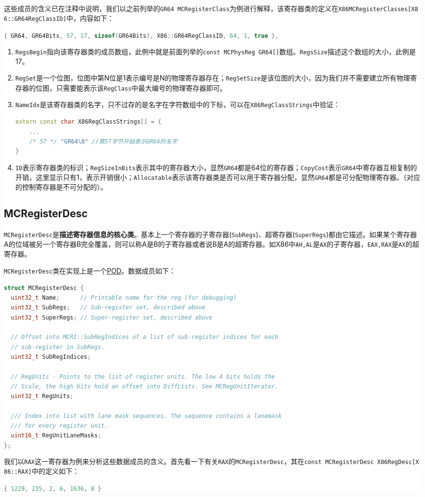 这些成员的含义已在注释中说明，我们以之前列举的`GR64 MCRegisterClass`为例进行解释，该寄存器类的定义在`X86MCRegisterClasses[X86::GR64RegClassID]`中，内容如下：
```cpp
{ GR64, GR64Bits, 57, 17, sizeof(GR64Bits), X86::GR64RegClassID, 64, 1, true },
```

1. `RegsBegin`指向该寄存器类的成员数组，此例中就是前面列举的`const MCPhysReg GR64[]`数组。`RegsSize`描述这个数组的大小，此例是17。

2. `RegSet`是一个位图，位图中第N位是1表示编号是N的物理寄存器存在；`RegSetSize`是该位图的大小，因为我们并不需要建立所有物理寄存器的位图，只需要能表示该`RegClass`中最大编号的物理寄存器即可。

3. `NameIdx`是该寄存器类的名字，只不过存的是名字在字符数组中的下标，可以在`X86RegClassStrings`中验证：

   ```cpp
   extern const char X86RegClassStrings[] = {
       ...
       /* 57 */ "GR64\0" //第57字节开始表示GR64的名字
   }
   ```

4. `ID`表示寄存器类的标识；`RegSizeInBits`表示其中的寄存器大小，显然`GR64`都是64位的寄存器；`CopyCost`表示`GR64`中寄存器互相复制的开销，这里显示只有1，表示开销很小；`Allocatable`表示该寄存器类是否可以用于寄存器分配，显然`GR64`都是可分配物理寄存器。（对应的控制寄存器是不可分配的）。

## MCRegisterDesc

`MCRegisterDesc`是**描述寄存器信息的核心类**。基本上一个寄存器的子寄存器(`SubRegs`)、超寄存器(`SuperRegs`)都由它描述。如果某个寄存器A的位域被另一个寄存器B完全覆盖，则可以称A是B的子寄存器或者说B是A的超寄存器。如X86中`AH,AL`是`AX`的子寄存器，`EAX,RAX`是`AX`的超寄存器。

`MCRegisterDesc`类在实现上是一个[POD](https://stackoverflow.com/questions/146452/what-are-pod-types-in-c)。数据成员如下：

```cpp
struct MCRegisterDesc {
  uint32_t Name;      // Printable name for the reg (for debugging)
  uint32_t SubRegs;   // Sub-register set, described above
  uint32_t SuperRegs; // Super-register set, described above

  // Offset into MCRI::SubRegIndices of a list of sub-register indices for each
  // sub-register in SubRegs.
  uint32_t SubRegIndices;

  // RegUnits - Points to the list of register units. The low 4 bits holds the
  // Scale, the high bits hold an offset into DiffLists. See MCRegUnitIterator.
  uint32_t RegUnits;

  /// Index into list with lane mask sequences. The sequence contains a lanemask
  /// for every register unit.
  uint16_t RegUnitLaneMasks;
};
```

我们以`RAX`这一寄存器为例来分析这些数据成员的含义。首先看一下有关`RAX`的`MCRegisterDesc`，其在`const MCRegisterDesc X86RegDesc[X86::RAX]`中的定义如下：

```cpp
{ 1229, 235, 2, 6, 1636, 8 }
```


[^1]: 不同LLVM版本某个架构下寄存器的编号有可能不同，比如本文中使用的RAX，LLVM-17中其值是51，但是在LLVM-15中是49，实际使用时应该用枚举常量。